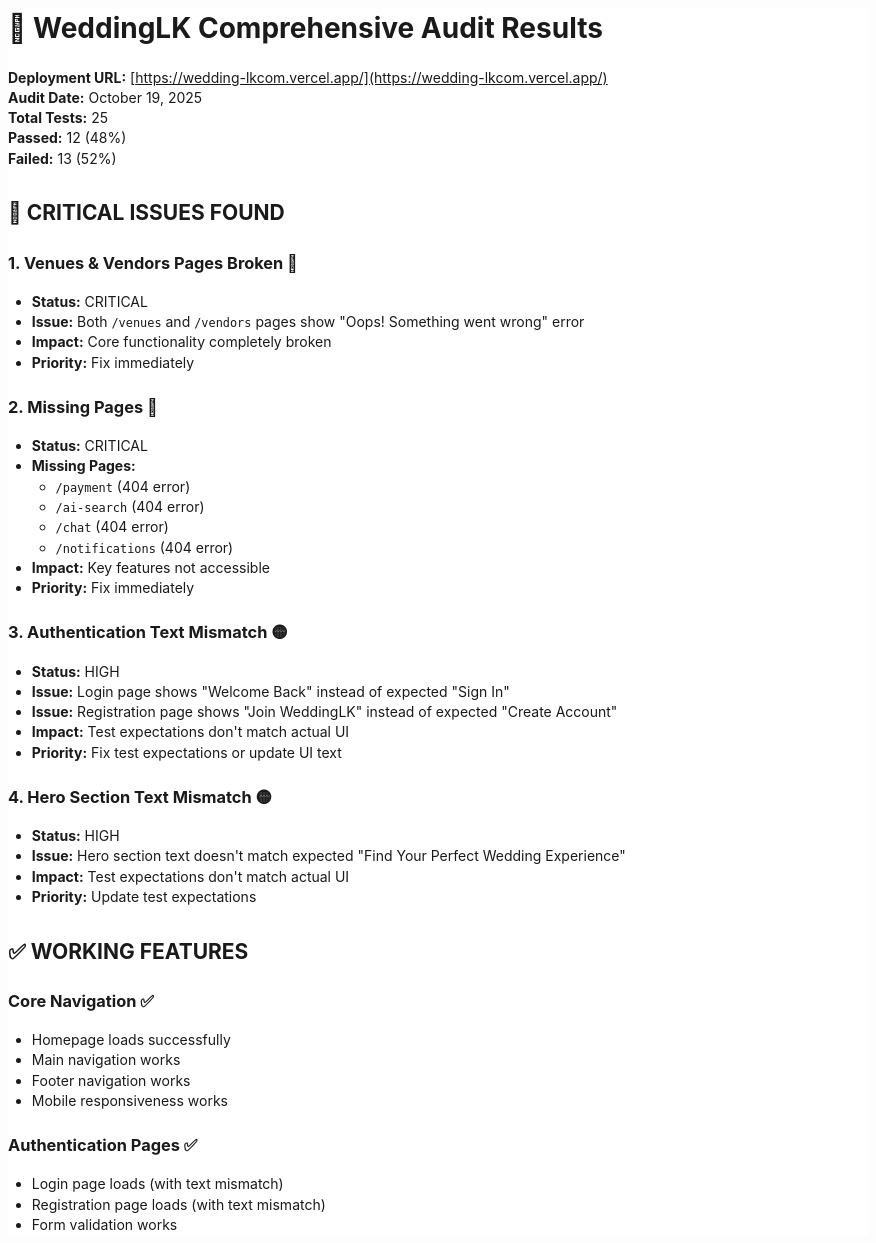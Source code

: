 # 🎯 WeddingLK Comprehensive Audit Results

**Deployment URL:** [https://wedding-lkcom.vercel.app/](https://wedding-lkcom.vercel.app/)  
**Audit Date:** October 19, 2025  
**Total Tests:** 25  
**Passed:** 12 (48%)  
**Failed:** 13 (52%)  

## 🚨 **CRITICAL ISSUES FOUND**

### **1. Venues & Vendors Pages Broken** 🔴
- **Status:** CRITICAL
- **Issue:** Both `/venues` and `/vendors` pages show "Oops! Something went wrong" error
- **Impact:** Core functionality completely broken
- **Priority:** Fix immediately

### **2. Missing Pages** 🔴
- **Status:** CRITICAL
- **Missing Pages:**
  - `/payment` (404 error)
  - `/ai-search` (404 error)
  - `/chat` (404 error)
  - `/notifications` (404 error)
- **Impact:** Key features not accessible
- **Priority:** Fix immediately

### **3. Authentication Text Mismatch** 🟡
- **Status:** HIGH
- **Issue:** Login page shows "Welcome Back" instead of expected "Sign In"
- **Issue:** Registration page shows "Join WeddingLK" instead of expected "Create Account"
- **Impact:** Test expectations don't match actual UI
- **Priority:** Fix test expectations or update UI text

### **4. Hero Section Text Mismatch** 🟡
- **Status:** HIGH
- **Issue:** Hero section text doesn't match expected "Find Your Perfect Wedding Experience"
- **Impact:** Test expectations don't match actual UI
- **Priority:** Update test expectations

## ✅ **WORKING FEATURES**

### **Core Navigation** ✅
- Homepage loads successfully
- Main navigation works
- Footer navigation works
- Mobile responsiveness works

### **Authentication Pages** ✅
- Login page loads (with text mismatch)
- Registration page loads (with text mismatch)
- Form validation works
